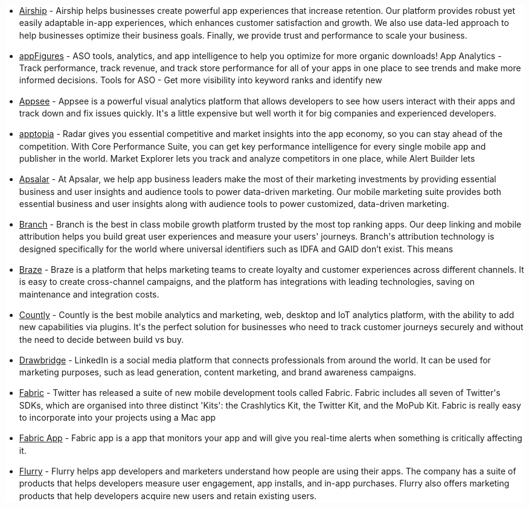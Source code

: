 * [Airship](https://www.airship.com/) - Airship helps businesses create powerful app experiences that increase retention. Our platform provides robust yet easily adaptable in-app experiences, which enhances customer satisfaction and growth. We also use data-led approach to help businesses optimize their business goals. Finally, we provide trust and performance to scale your business.

* [appFigures](https://appfigures.com/) - ASO tools, analytics, and app intelligence to help you optimize for more organic downloads! App Analytics - Track performance, track revenue, and track store performance for all of your apps in one place to see trends and make more informed decisions. Tools for ASO - Get more visibility into keyword ranks and identify new

* [Appsee](http://www.appsee.com/) - Appsee is a powerful visual analytics platform that allows developers to see how users interact with their apps and track down and fix issues quickly. It's a little expensive but well worth it for big companies and experienced developers.

* [apptopia](https://apptopia.com/) - Radar gives you essential competitive and market insights into the app economy, so you can stay ahead of the competition. With Core Performance Suite, you can get key performance intelligence for every single mobile app and publisher in the world. Market Explorer lets you track and analyze competitors in one place, while Alert Builder lets

* [Apsalar](https://apsalar.com) - At Apsalar, we help app business leaders make the most of their marketing investments by providing essential business and user insights and audience tools to power data-driven marketing. Our mobile marketing suite provides both essential business and user insights along with audience tools to power customized, data-driven marketing.

* [Branch](https://branch.io) - Branch is the best in class mobile growth platform trusted by the most top ranking apps. Our deep linking and mobile attribution helps you build great user experiences and measure your users' journeys. Branch's attribution technology is designed specifically for the world where universal identifiers such as IDFA and GAID don’t exist. This means

* [Braze](https://www.braze.com/) - Braze is a platform that helps marketing teams to create loyalty and customer experiences across different channels. It is easy to create cross-channel campaigns, and the platform has integrations with leading technologies, saving on maintenance and integration costs.

* [Countly](https://count.ly/) - Countly is the best mobile analytics and marketing, web, desktop and IoT analytics platform, with the ability to add new capabilities via plugins. It's the perfect solution for businesses who need to track customer journeys securely and without the need to decide between build vs buy.

* [Drawbridge](https://drawbridge.com/) - LinkedIn is a social media platform that connects professionals from around the world. It can be used for marketing purposes, such as lead generation, content marketing, and brand awareness campaigns.

* [Fabric](https://fabric.io) - Twitter has released a suite of new mobile development tools called Fabric. Fabric includes all seven of Twitter's SDKs, which are organised into three distinct 'Kits': the Crashlytics Kit, the Twitter Kit, and the MoPub Kit. Fabric is really easy to incorporate into your projects using a Mac app

* [Fabric App](http://apple.co/1LER5d2) - Fabric app is a app that monitors your app and will give you real-time alerts when something is critically affecting it.

* [Flurry](https://www.flurry.com/) - Flurry helps app developers and marketers understand how people are using their apps. The company has a suite of products that helps developers measure user engagement, app installs, and in-app purchases. Flurry also offers marketing products that help developers acquire new users and retain existing users.
